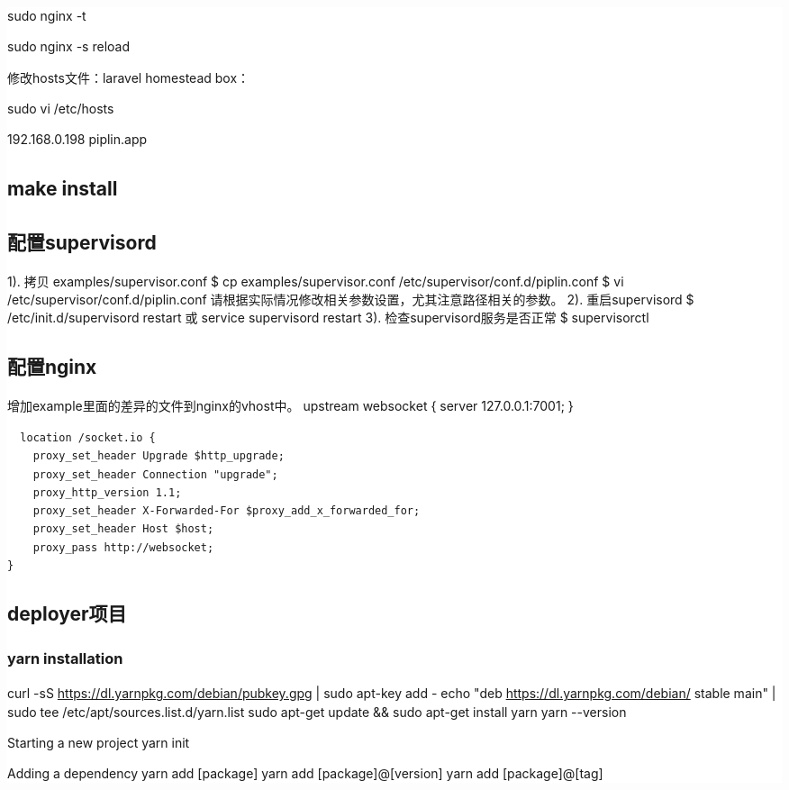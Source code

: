  sudo nginx -t

 sudo nginx -s reload

 修改hosts文件：laravel homestead box：

 sudo vi /etc/hosts

 192.168.0.198 piplin.app

## make install 
 
## 配置supervisord
1). 拷贝 examples/supervisor.conf
$ cp examples/supervisor.conf /etc/supervisor/conf.d/piplin.conf
$ vi /etc/supervisor/conf.d/piplin.conf
    请根据实际情况修改相关参数设置，尤其注意路径相关的参数。
2). 重启supervisord
$ /etc/init.d/supervisord restart 或 service supervisord restart
3). 检查supervisord服务是否正常
$ supervisorctl

## 配置nginx
   增加example里面的差异的文件到nginx的vhost中。
   upstream websocket {
    server 127.0.0.1:7001;
  }

      location /socket.io {
        proxy_set_header Upgrade $http_upgrade;
        proxy_set_header Connection "upgrade";
        proxy_http_version 1.1;
        proxy_set_header X-Forwarded-For $proxy_add_x_forwarded_for;
        proxy_set_header Host $host;
        proxy_pass http://websocket;
    }

    
## deployer项目

### yarn installation
curl -sS https://dl.yarnpkg.com/debian/pubkey.gpg | sudo apt-key add -
echo "deb https://dl.yarnpkg.com/debian/ stable main" | sudo tee /etc/apt/sources.list.d/yarn.list
sudo apt-get update && sudo apt-get install yarn
yarn --version

Starting a new project
yarn init

Adding a dependency
yarn add [package]
yarn add [package]@[version]
yarn add [package]@[tag]

